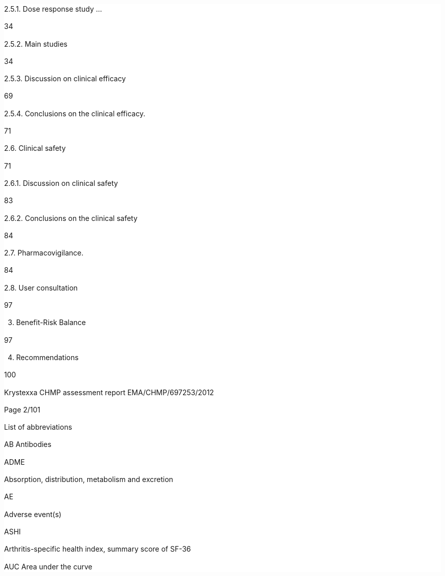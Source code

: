 2.5.1. Dose response study ...

34

2.5.2. Main studies

34

2.5.3. Discussion on clinical efficacy

69

2.5.4. Conclusions on the clinical efficacy.

71

2.6. Clinical safety

71

2.6.1. Discussion on clinical safety

83

2.6.2. Conclusions on the clinical safety

84

2.7. Pharmacovigilance.

84

2.8. User consultation

97

3. Benefit-Risk Balance

97

4. Recommendations

100

Krystexxa CHMP assessment report EMA/CHMP/697253/2012

Page 2/101

List of abbreviations

AB Antibodies

ADME

Absorption, distribution, metabolism and excretion

AE

Adverse event(s)

ASHI

Arthritis-specific health index, summary score of SF-36

AUC Area under the curve
